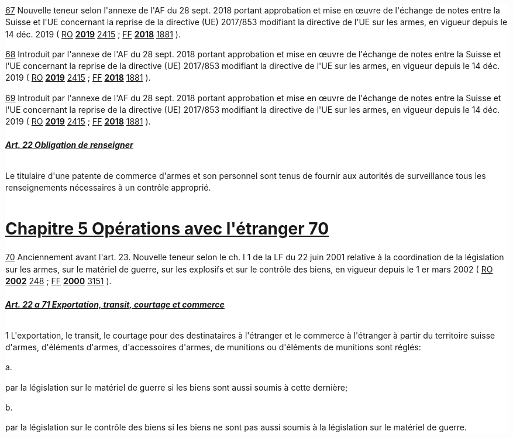 [67](#fnbck-d6e1889) Nouvelle teneur selon l'annexe de l'AF du 28 sept. 2018 portant approbation et mise en œuvre de l'échange de notes entre la Suisse et l'UE concernant la reprise de la directive (UE) 2017/853 modifiant la directive de l'UE sur les armes, en vigueur depuis le  14 déc. 2019 ( [RO](https://fedlex.data.admin.ch/eli/oc/2019/449) [**2019**](https://fedlex.data.admin.ch/eli/oc/2019/449) [2415](https://fedlex.data.admin.ch/eli/oc/2019/449) ; [FF](https://fedlex.data.admin.ch/eli/fga/2018/731) [**2018**](https://fedlex.data.admin.ch/eli/fga/2018/731) [1881](https://fedlex.data.admin.ch/eli/fga/2018/731) ).

[68](#fnbck-d6e1914) Introduit par l'annexe de l'AF du 28 sept. 2018 portant approbation et mise en œuvre de l'échange de notes entre la Suisse et l'UE concernant la reprise de la directive (UE) 2017/853 modifiant la directive de l'UE sur les armes, en vigueur depuis le  14 déc. 2019 ( [RO](https://fedlex.data.admin.ch/eli/oc/2019/449) [**2019**](https://fedlex.data.admin.ch/eli/oc/2019/449) [2415](https://fedlex.data.admin.ch/eli/oc/2019/449) ; [FF](https://fedlex.data.admin.ch/eli/fga/2018/731) [**2018**](https://fedlex.data.admin.ch/eli/fga/2018/731) [1881](https://fedlex.data.admin.ch/eli/fga/2018/731) ).

[69](#fnbck-d6e1931) Introduit par l'annexe de l'AF du 28 sept. 2018 portant approbation et mise en œuvre de l'échange de notes entre la Suisse et l'UE concernant la reprise de la directive (UE) 2017/853 modifiant la directive de l'UE sur les armes, en vigueur depuis le  14 déc. 2019 ( [RO](https://fedlex.data.admin.ch/eli/oc/2019/449) [**2019**](https://fedlex.data.admin.ch/eli/oc/2019/449) [2415](https://fedlex.data.admin.ch/eli/oc/2019/449) ; [FF](https://fedlex.data.admin.ch/eli/fga/2018/731) [**2018**](https://fedlex.data.admin.ch/eli/fga/2018/731) [1881](https://fedlex.data.admin.ch/eli/fga/2018/731) ).

###### [**Art. 22 Obligation de renseigner**](#art_22)

Le titulaire d'une patente de commerce d'armes et son personnel sont tenus de fournir aux autorités de surveillance tous les renseignements nécessaires à un contrôle approprié.

# [Chapitre 5 Opérations avec l'étranger 70](#chap_5)

[70](#fnbck-d6e1982) Anciennement avant l'art. 23. Nouvelle teneur selon le ch. I 1 de la LF du 22 juin 2001 relative à la coordination de la législation sur les armes, sur le matériel de guerre, sur les explosifs et sur le contrôle des biens, en vigueur depuis le 1 er mars 2002 ( [RO](https://fedlex.data.admin.ch/eli/oc/2002/53) [**2002**](https://fedlex.data.admin.ch/eli/oc/2002/53) [248](https://fedlex.data.admin.ch/eli/oc/2002/53) ; [FF](https://fedlex.data.admin.ch/eli/fga/2000/714) [**2000**](https://fedlex.data.admin.ch/eli/fga/2000/714) [3151](https://fedlex.data.admin.ch/eli/fga/2000/714) ).

###### [**Art. 22 a 71 Exportation, transit, courtage et commerce**](#art_22_a)

1 L'exportation, le transit, le courtage pour des destinataires à l'étranger et le commerce à l'étranger à partir du territoire suisse d'armes, d'éléments d'armes, d'accessoires d'armes, de munitions ou d'éléments de munitions sont réglés:

a.

par la législation sur le matériel de guerre si les biens sont aussi soumis à cette dernière;

b.

par la législation sur le contrôle des biens si les biens ne sont pas aussi soumis à la législation sur le matériel de guerre.
